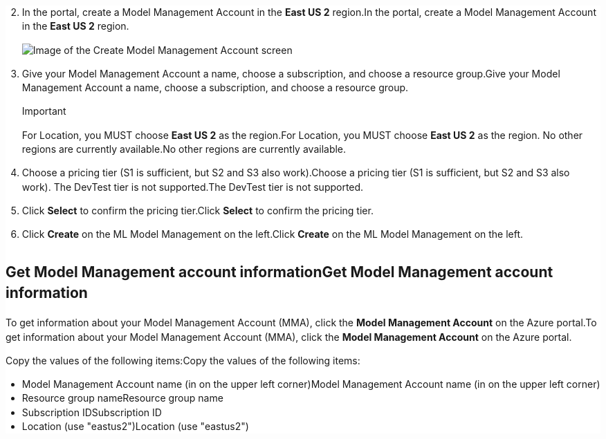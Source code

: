 2. <span data-ttu-id="5e9e3-109">In the portal, create a Model Management Account in the **East US 2** region.</span><span class="sxs-lookup"><span data-stu-id="5e9e3-109">In the portal, create a Model Management Account in the **East US 2** region.</span></span>

   ![Image of the Create Model Management Account screen](media/how-to-deploy-fpga-web-service/azure-portal-create-mma.PNG)

3. <span data-ttu-id="5e9e3-111">Give your Model Management Account a name, choose a subscription, and choose a resource group.</span><span class="sxs-lookup"><span data-stu-id="5e9e3-111">Give your Model Management Account a name, choose a subscription, and choose a resource group.</span></span>

   >[!IMPORTANT]
   ><span data-ttu-id="5e9e3-112">For Location, you MUST choose **East US 2** as the region.</span><span class="sxs-lookup"><span data-stu-id="5e9e3-112">For Location, you MUST choose **East US 2** as the region.</span></span>  <span data-ttu-id="5e9e3-113">No other regions are currently available.</span><span class="sxs-lookup"><span data-stu-id="5e9e3-113">No other regions are currently available.</span></span>

4. <span data-ttu-id="5e9e3-114">Choose a pricing tier (S1 is sufficient, but S2 and S3 also work).</span><span class="sxs-lookup"><span data-stu-id="5e9e3-114">Choose a pricing tier (S1 is sufficient, but S2 and S3 also work).</span></span>  <span data-ttu-id="5e9e3-115">The DevTest tier is not supported.</span><span class="sxs-lookup"><span data-stu-id="5e9e3-115">The DevTest tier is not supported.</span></span>  

5. <span data-ttu-id="5e9e3-116">Click **Select** to confirm the pricing tier.</span><span class="sxs-lookup"><span data-stu-id="5e9e3-116">Click **Select** to confirm the pricing tier.</span></span>

6. <span data-ttu-id="5e9e3-117">Click **Create** on the ML Model Management on the left.</span><span class="sxs-lookup"><span data-stu-id="5e9e3-117">Click **Create** on the ML Model Management on the left.</span></span>

## <a name="get-model-management-account-information"></a><span data-ttu-id="5e9e3-118">Get Model Management account information</span><span class="sxs-lookup"><span data-stu-id="5e9e3-118">Get Model Management account information</span></span>

<span data-ttu-id="5e9e3-119">To get information about your Model Management Account (MMA), click the __Model Management Account__ on the Azure portal.</span><span class="sxs-lookup"><span data-stu-id="5e9e3-119">To get information about your Model Management Account (MMA), click the __Model Management Account__ on the Azure portal.</span></span>

<span data-ttu-id="5e9e3-120">Copy the values of the following items:</span><span class="sxs-lookup"><span data-stu-id="5e9e3-120">Copy the values of the following items:</span></span>

+ <span data-ttu-id="5e9e3-121">Model Management Account name (in on the upper left corner)</span><span class="sxs-lookup"><span data-stu-id="5e9e3-121">Model Management Account name (in on the upper left corner)</span></span>
+ <span data-ttu-id="5e9e3-122">Resource group name</span><span class="sxs-lookup"><span data-stu-id="5e9e3-122">Resource group name</span></span>
+ <span data-ttu-id="5e9e3-123">Subscription ID</span><span class="sxs-lookup"><span data-stu-id="5e9e3-123">Subscription ID</span></span>
+ <span data-ttu-id="5e9e3-124">Location (use "eastus2")</span><span class="sxs-lookup"><span data-stu-id="5e9e3-124">Location (use "eastus2")</span></span>
